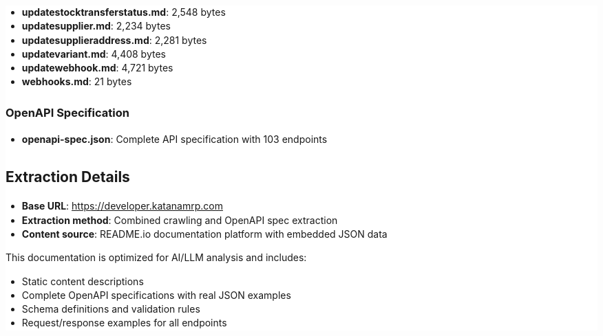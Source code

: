 - **updatestocktransferstatus.md**: 2,548 bytes
- **updatesupplier.md**: 2,234 bytes
- **updatesupplieraddress.md**: 2,281 bytes
- **updatevariant.md**: 4,408 bytes
- **updatewebhook.md**: 4,721 bytes
- **webhooks.md**: 21 bytes

### OpenAPI Specification

- **openapi-spec.json**: Complete API specification with 103 endpoints

## Extraction Details

- **Base URL**: https://developer.katanamrp.com
- **Extraction method**: Combined crawling and OpenAPI spec extraction
- **Content source**: README.io documentation platform with embedded JSON data

This documentation is optimized for AI/LLM analysis and includes:

- Static content descriptions
- Complete OpenAPI specifications with real JSON examples
- Schema definitions and validation rules
- Request/response examples for all endpoints
